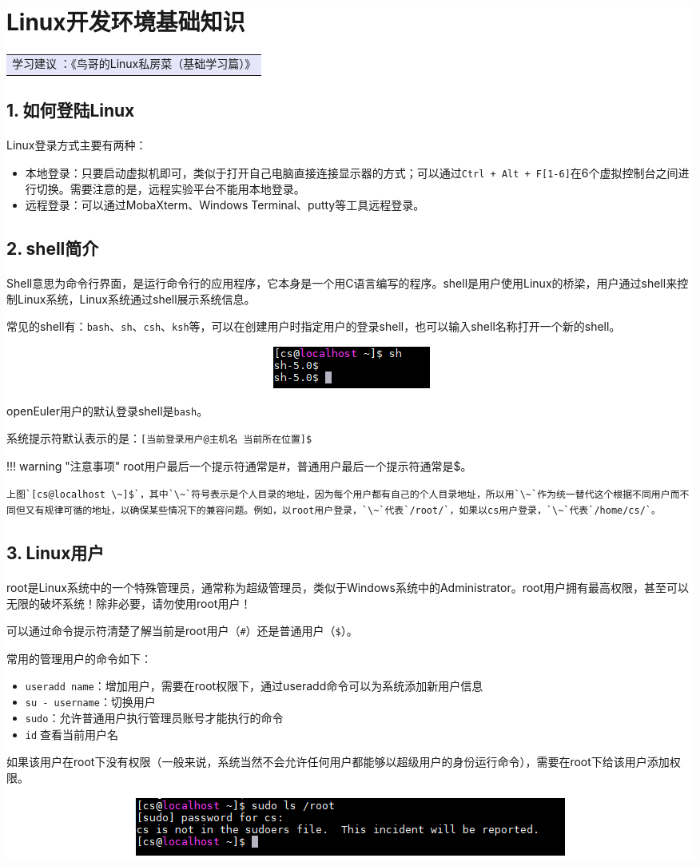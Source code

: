 # Linux开发环境基础知识

<table><tr><td bgcolor=#E6E6FA>
 学习建议 ：《鸟哥的Linux私房菜（基础学习篇）》
</td></tr></table>



## 1. 如何登陆Linux

  Linux登录方式主要有两种：

  - 本地登录：只要启动虚拟机即可，类似于打开自己电脑直接连接显示器的方式；可以通过`Ctrl + Alt + F[1-6]`在6个虚拟控制台之间进行切换。需要注意的是，远程实验平台不能用本地登录。
  - 远程登录：可以通过MobaXterm、Windows Terminal、putty等工具远程登录。

## 2. shell简介
  Shell意思为命令行界面，是运行命令行的应用程序，它本身是一个用C语言编写的程序。shell是用户使用Linux的桥梁，用户通过shell来控制Linux系统，Linux系统通过shell展示系统信息。

  常见的shell有：`bash`、`sh`、`csh`、`ksh`等，可以在创建用户时指定用户的登录shell，也可以输入shell名称打开一个新的shell。

<div align="center"> <img src="../Linux.assets/image-20210902150719185.png" /> </div>

openEuler用户的默认登录shell是`bash`。

系统提示符默认表示的是：`[当前登录用户@主机名 当前所在位置]$`


!!! warning "注意事项"
    root用户最后一个提示符通常是#，普通用户最后一个提示符通常是$。
    
    上图`[cs@localhost \~]$`，其中`\~`符号表示是个人目录的地址，因为每个用户都有自己的个人目录地址，所以用`\~`作为统一替代这个根据不同用户而不同但又有规律可循的地址，以确保某些情况下的兼容问题。例如，以root用户登录，`\~`代表`/root/`，如果以cs用户登录，`\~`代表`/home/cs/`。



## 3. Linux用户

root是Linux系统中的一个特殊管理员，通常称为超级管理员，类似于Windows系统中的Administrator。root用户拥有最高权限，甚至可以无限的破坏系统！除非必要，请勿使用root用户！

可以通过命令提示符清楚了解当前是root用户（`#`）还是普通用户（`$`）。

常用的管理用户的命令如下：

- `useradd name`：增加用户，需要在root权限下，通过useradd命令可以为系统添加新用户信息
- `su - username`：切换用户
- `sudo`：允许普通用户执行管理员账号才能执行的命令
- `id` 查看当前用户名
  

如果该用户在root下没有权限（一般来说，系统当然不会允许任何用户都能够以超级用户的身份运行命令），需要在root下给该用户添加权限。

<div align="center"> <img src="../Linux.assets/image-20210906094037645.png" /> </div>
